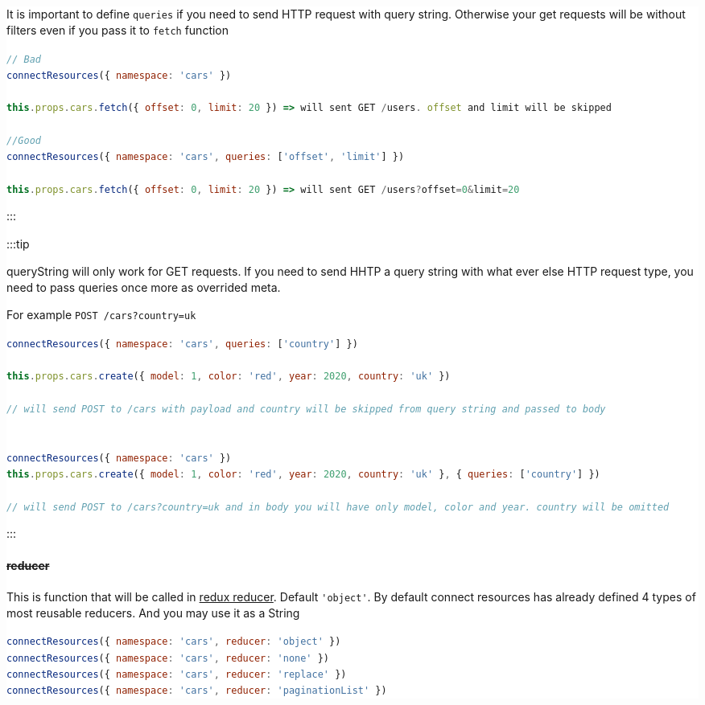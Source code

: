 It is important to define `queries` if you need to send HTTP request with query string.
Otherwise your get requests will be without filters even if you pass it to `fetch` function

```javascript
// Bad
connectResources({ namespace: 'cars' })

this.props.cars.fetch({ offset: 0, limit: 20 }) => will sent GET /users. offset and limit will be skipped

//Good
connectResources({ namespace: 'cars', queries: ['offset', 'limit'] })

this.props.cars.fetch({ offset: 0, limit: 20 }) => will sent GET /users?offset=0&limit=20

```

:::

:::tip

queryString will only work for GET requests. If you need to send HHTP a query string with what ever else HTTP request type, you need to pass queries once more as overrided meta.

For example `POST /cars?country=uk`

```javascript
connectResources({ namespace: 'cars', queries: ['country'] })

this.props.cars.create({ model: 1, color: 'red', year: 2020, country: 'uk' })

// will send POST to /cars with payload and country will be skipped from query string and passed to body


connectResources({ namespace: 'cars' })
this.props.cars.create({ model: 1, color: 'red', year: 2020, country: 'uk' }, { queries: ['country'] })

// will send POST to /cars?country=uk and in body you will have only model, color and year. country will be omitted
```

:::

#### ~~reducer~~

This is function that will be called in [redux reducer](https://redux.js.org/basics/reducers). Default `'object'`.
By default connect resources has already defined 4 types of most reusable reducers.
And you may use it as a String

```javascript
connectResources({ namespace: 'cars', reducer: 'object' })
connectResources({ namespace: 'cars', reducer: 'none' })
connectResources({ namespace: 'cars', reducer: 'replace' })
connectResources({ namespace: 'cars', reducer: 'paginationList' })
```
